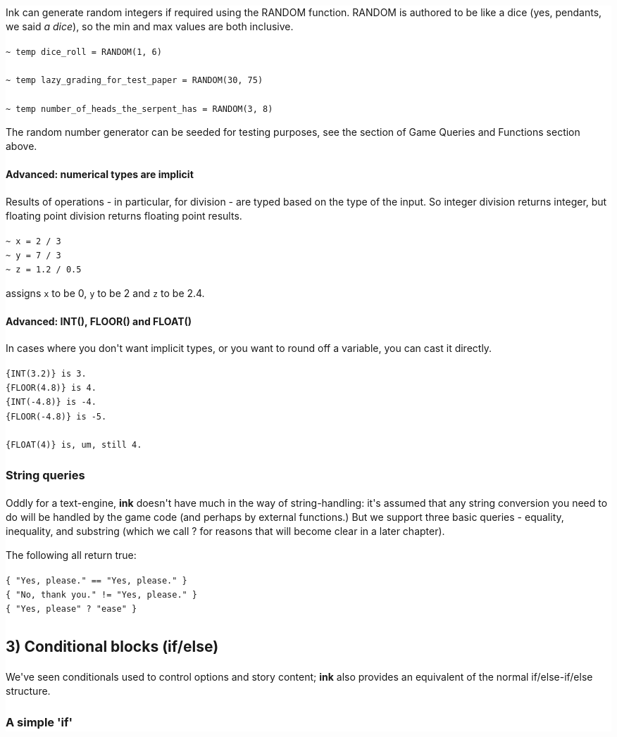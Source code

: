 Ink can generate random integers if required using the RANDOM function. RANDOM is authored to be like a dice (yes, pendants, we said *a dice*), so the min and max values are both inclusive.

	~ temp dice_roll = RANDOM(1, 6)

	~ temp lazy_grading_for_test_paper = RANDOM(30, 75)

	~ temp number_of_heads_the_serpent_has = RANDOM(3, 8)

The random number generator can be seeded for testing purposes, see the section of Game Queries and Functions section above.

#### Advanced: numerical types are implicit

Results of operations - in particular, for division - are typed based on the type of the input. So integer division returns integer, but floating point division returns floating point results.

	~ x = 2 / 3
	~ y = 7 / 3
	~ z = 1.2 / 0.5

assigns `x` to be 0, `y` to be 2 and `z` to be 2.4.

#### Advanced: INT(), FLOOR() and FLOAT()

In cases where you don't want implicit types, or you want to round off a variable, you can cast it directly.

	{INT(3.2)} is 3.
	{FLOOR(4.8)} is 4.
	{INT(-4.8)} is -4.
	{FLOOR(-4.8)} is -5.

	{FLOAT(4)} is, um, still 4.



### String queries

Oddly for a text-engine, **ink** doesn't have much in the way of string-handling: it's assumed that any string conversion you need to do will be handled by the game code (and perhaps by external functions.) But we support three basic queries - equality, inequality, and substring (which we call ? for reasons that will become clear in a later chapter).

The following all return true:

	{ "Yes, please." == "Yes, please." }
	{ "No, thank you." != "Yes, please." }
	{ "Yes, please" ? "ease" }


## 3) Conditional blocks (if/else)

We've seen conditionals used to control options and story content; **ink** also provides an equivalent of the normal if/else-if/else structure.

### A simple 'if'
